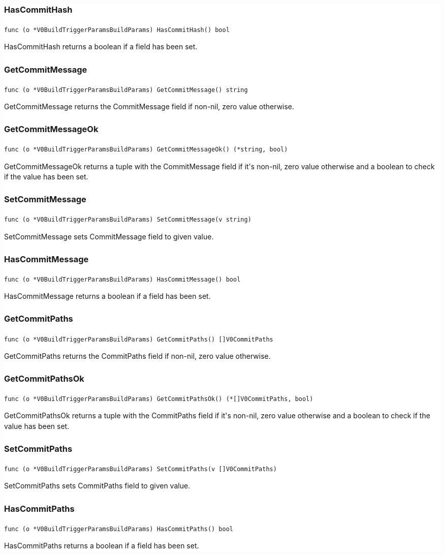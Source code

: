 ### HasCommitHash

`func (o *V0BuildTriggerParamsBuildParams) HasCommitHash() bool`

HasCommitHash returns a boolean if a field has been set.

### GetCommitMessage

`func (o *V0BuildTriggerParamsBuildParams) GetCommitMessage() string`

GetCommitMessage returns the CommitMessage field if non-nil, zero value otherwise.

### GetCommitMessageOk

`func (o *V0BuildTriggerParamsBuildParams) GetCommitMessageOk() (*string, bool)`

GetCommitMessageOk returns a tuple with the CommitMessage field if it's non-nil, zero value otherwise
and a boolean to check if the value has been set.

### SetCommitMessage

`func (o *V0BuildTriggerParamsBuildParams) SetCommitMessage(v string)`

SetCommitMessage sets CommitMessage field to given value.

### HasCommitMessage

`func (o *V0BuildTriggerParamsBuildParams) HasCommitMessage() bool`

HasCommitMessage returns a boolean if a field has been set.

### GetCommitPaths

`func (o *V0BuildTriggerParamsBuildParams) GetCommitPaths() []V0CommitPaths`

GetCommitPaths returns the CommitPaths field if non-nil, zero value otherwise.

### GetCommitPathsOk

`func (o *V0BuildTriggerParamsBuildParams) GetCommitPathsOk() (*[]V0CommitPaths, bool)`

GetCommitPathsOk returns a tuple with the CommitPaths field if it's non-nil, zero value otherwise
and a boolean to check if the value has been set.

### SetCommitPaths

`func (o *V0BuildTriggerParamsBuildParams) SetCommitPaths(v []V0CommitPaths)`

SetCommitPaths sets CommitPaths field to given value.

### HasCommitPaths

`func (o *V0BuildTriggerParamsBuildParams) HasCommitPaths() bool`

HasCommitPaths returns a boolean if a field has been set.
